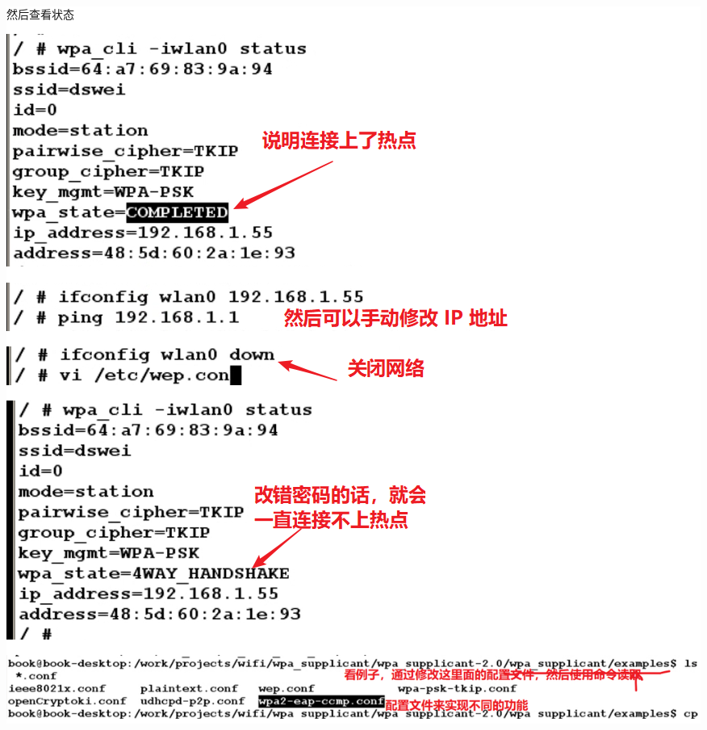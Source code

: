然后查看状态

![image-20220209104609865](video_monitor.assets/image-20220209104609865.png)

![image-20220209104653080](video_monitor.assets/image-20220209104653080.png)



![image-20220209104722822](video_monitor.assets/image-20220209104722822.png)



![image-20220209104812664](video_monitor.assets/image-20220209104812664.png)



![image-20220209105213358](video_monitor.assets/image-20220209105213358.png)
